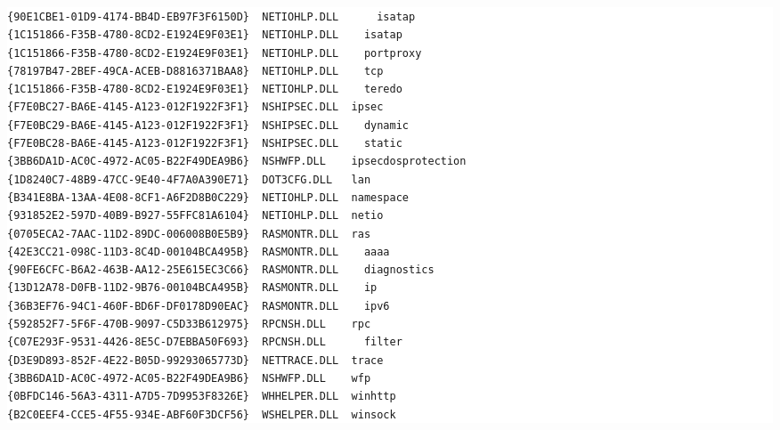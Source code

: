 ```text
{90E1CBE1-01D9-4174-BB4D-EB97F3F6150D}  NETIOHLP.DLL      isatap
{1C151866-F35B-4780-8CD2-E1924E9F03E1}  NETIOHLP.DLL    isatap
{1C151866-F35B-4780-8CD2-E1924E9F03E1}  NETIOHLP.DLL    portproxy
{78197B47-2BEF-49CA-ACEB-D8816371BAA8}  NETIOHLP.DLL    tcp
{1C151866-F35B-4780-8CD2-E1924E9F03E1}  NETIOHLP.DLL    teredo
{F7E0BC27-BA6E-4145-A123-012F1922F3F1}  NSHIPSEC.DLL  ipsec
{F7E0BC29-BA6E-4145-A123-012F1922F3F1}  NSHIPSEC.DLL    dynamic
{F7E0BC28-BA6E-4145-A123-012F1922F3F1}  NSHIPSEC.DLL    static
{3BB6DA1D-AC0C-4972-AC05-B22F49DEA9B6}  NSHWFP.DLL    ipsecdosprotection
{1D8240C7-48B9-47CC-9E40-4F7A0A390E71}  DOT3CFG.DLL   lan
{B341E8BA-13AA-4E08-8CF1-A6F2D8B0C229}  NETIOHLP.DLL  namespace
{931852E2-597D-40B9-B927-55FFC81A6104}  NETIOHLP.DLL  netio
{0705ECA2-7AAC-11D2-89DC-006008B0E5B9}  RASMONTR.DLL  ras
{42E3CC21-098C-11D3-8C4D-00104BCA495B}  RASMONTR.DLL    aaaa
{90FE6CFC-B6A2-463B-AA12-25E615EC3C66}  RASMONTR.DLL    diagnostics
{13D12A78-D0FB-11D2-9B76-00104BCA495B}  RASMONTR.DLL    ip
{36B3EF76-94C1-460F-BD6F-DF0178D90EAC}  RASMONTR.DLL    ipv6
{592852F7-5F6F-470B-9097-C5D33B612975}  RPCNSH.DLL    rpc
{C07E293F-9531-4426-8E5C-D7EBBA50F693}  RPCNSH.DLL      filter
{D3E9D893-852F-4E22-B05D-99293065773D}  NETTRACE.DLL  trace
{3BB6DA1D-AC0C-4972-AC05-B22F49DEA9B6}  NSHWFP.DLL    wfp
{0BFDC146-56A3-4311-A7D5-7D9953F8326E}  WHHELPER.DLL  winhttp
{B2C0EEF4-CCE5-4F55-934E-ABF60F3DCF56}  WSHELPER.DLL  winsock
```


